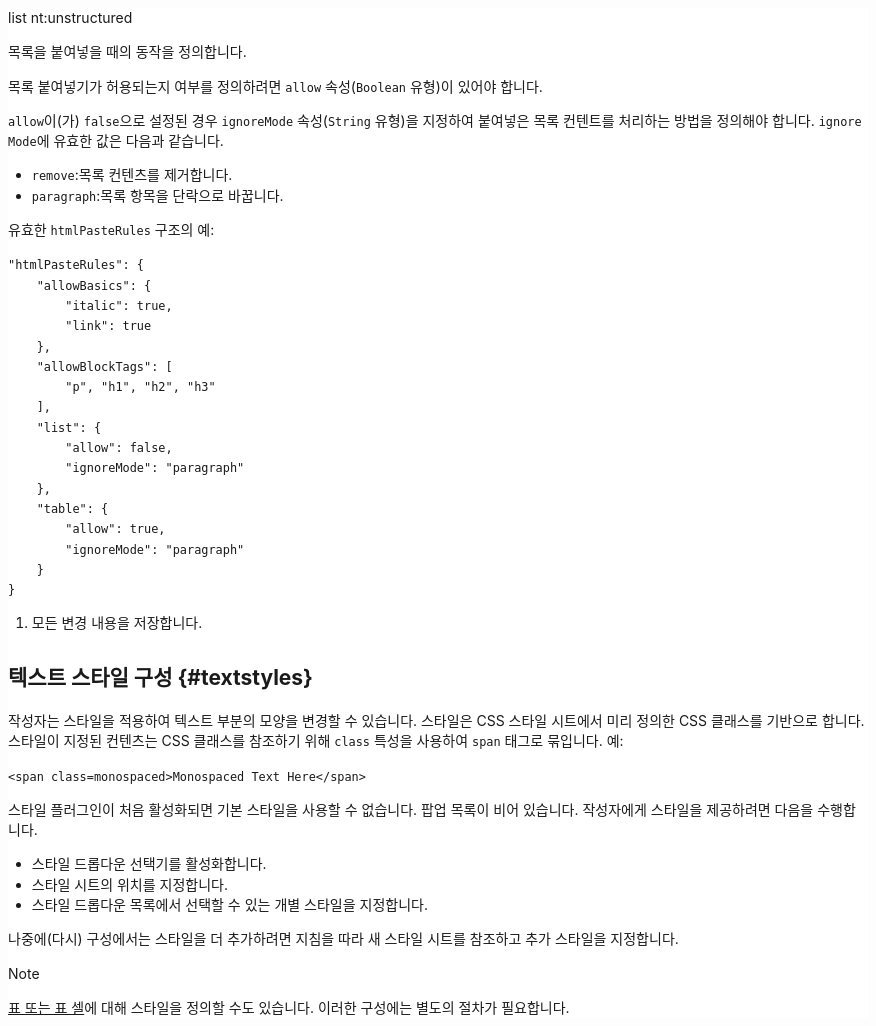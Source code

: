    <td>list</td> 
   <td>nt:unstructured</td> 
   <td><p>목록을 붙여넣을 때의 동작을 정의합니다.<br /> </p> <p>목록 붙여넣기가 허용되는지 여부를 정의하려면 <code>allow</code> 속성(<code>Boolean</code> 유형)이 있어야 합니다.</p> <p><code>allow</code>이(가) <code>false</code>으로 설정된 경우 <code>ignoreMode</code> 속성(<code>String</code> 유형)을 지정하여 붙여넣은 목록 컨텐트를 처리하는 방법을 정의해야 합니다. <code>ignoreMode</code>에 유효한 값은 다음과 같습니다.</p> 
    <ul> 
     <li><code>remove</code>:목록 컨텐츠를 제거합니다.</li> 
     <li><code>paragraph</code>:목록 항목을 단락으로 바꿉니다.</li> 
    </ul> </td> 
  </tr> 
 </tbody> 
</table>

유효한 `htmlPasteRules` 구조의 예:

```xml
"htmlPasteRules": {
    "allowBasics": {
        "italic": true,
        "link": true
    },
    "allowBlockTags": [
        "p", "h1", "h2", "h3"
    ],
    "list": {
        "allow": false,
        "ignoreMode": "paragraph"
    },
    "table": {
        "allow": true,
        "ignoreMode": "paragraph"
    }
}
```

1. 모든 변경 내용을 저장합니다.

## 텍스트 스타일 구성 {#textstyles}

작성자는 스타일을 적용하여 텍스트 부분의 모양을 변경할 수 있습니다. 스타일은 CSS 스타일 시트에서 미리 정의한 CSS 클래스를 기반으로 합니다. 스타일이 지정된 컨텐츠는 CSS 클래스를 참조하기 위해 `class` 특성을 사용하여 `span` 태그로 묶입니다. 예:

`<span class=monospaced>Monospaced Text Here</span>`

스타일 플러그인이 처음 활성화되면 기본 스타일을 사용할 수 없습니다. 팝업 목록이 비어 있습니다. 작성자에게 스타일을 제공하려면 다음을 수행합니다.

* 스타일 드롭다운 선택기를 활성화합니다.
* 스타일 시트의 위치를 지정합니다.
* 스타일 드롭다운 목록에서 선택할 수 있는 개별 스타일을 지정합니다.

나중에(다시) 구성에서는 스타일을 더 추가하려면 지침을 따라 새 스타일 시트를 참조하고 추가 스타일을 지정합니다.

>[!NOTE]
[표 또는 표 셀](/help/sites-administering/configure-rich-text-editor-plug-ins.md#tablestyles)에 대해 스타일을 정의할 수도 있습니다. 이러한 구성에는 별도의 절차가 필요합니다.
